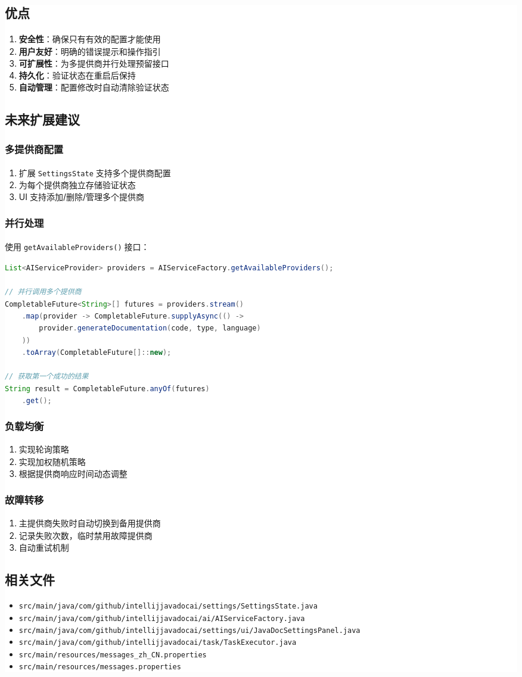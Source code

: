 ## 优点

1. **安全性**：确保只有有效的配置才能使用
2. **用户友好**：明确的错误提示和操作指引
3. **可扩展性**：为多提供商并行处理预留接口
4. **持久化**：验证状态在重启后保持
5. **自动管理**：配置修改时自动清除验证状态

## 未来扩展建议

### 多提供商配置

1. 扩展 `SettingsState` 支持多个提供商配置
2. 为每个提供商独立存储验证状态
3. UI 支持添加/删除/管理多个提供商

### 并行处理

使用 `getAvailableProviders()` 接口：

```java
List<AIServiceProvider> providers = AIServiceFactory.getAvailableProviders();

// 并行调用多个提供商
CompletableFuture<String>[] futures = providers.stream()
    .map(provider -> CompletableFuture.supplyAsync(() -> 
        provider.generateDocumentation(code, type, language)
    ))
    .toArray(CompletableFuture[]::new);

// 获取第一个成功的结果
String result = CompletableFuture.anyOf(futures)
    .get();
```

### 负载均衡

1. 实现轮询策略
2. 实现加权随机策略
3. 根据提供商响应时间动态调整

### 故障转移

1. 主提供商失败时自动切换到备用提供商
2. 记录失败次数，临时禁用故障提供商
3. 自动重试机制

## 相关文件

- `src/main/java/com/github/intellijjavadocai/settings/SettingsState.java`
- `src/main/java/com/github/intellijjavadocai/ai/AIServiceFactory.java`
- `src/main/java/com/github/intellijjavadocai/settings/ui/JavaDocSettingsPanel.java`
- `src/main/java/com/github/intellijjavadocai/task/TaskExecutor.java`
- `src/main/resources/messages_zh_CN.properties`
- `src/main/resources/messages.properties`


